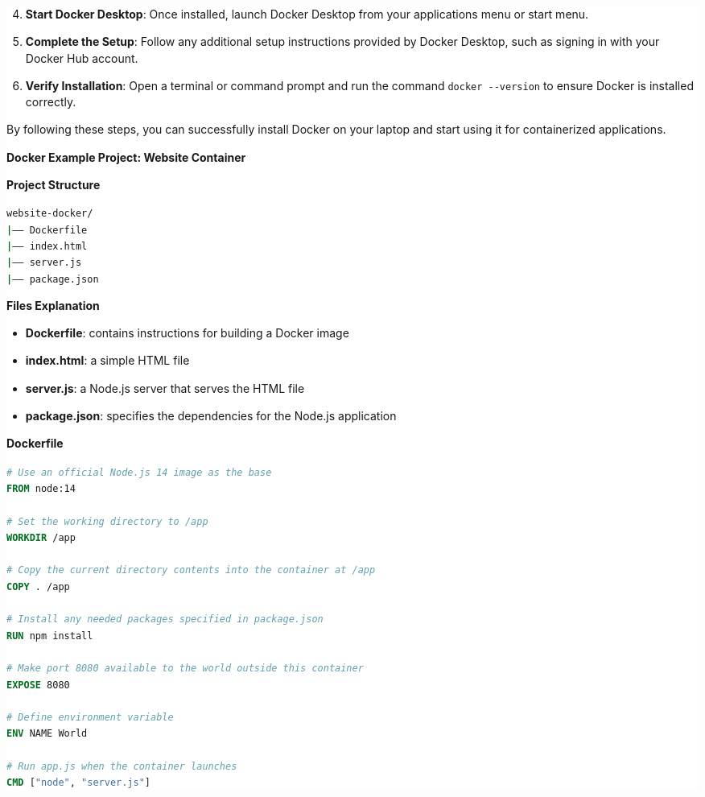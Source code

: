 4. **Start Docker Desktop**: Once installed, launch Docker Desktop from your applications menu or start menu.
    
5. **Complete the Setup**: Follow any additional setup instructions provided by Docker Desktop, such as signing in with your Docker Hub account.
    
6. **Verify Installation**: Open a terminal or command prompt and run the command `docker --version` to ensure Docker is installed correctly.
    

By following these steps, you can successfully install Docker on your laptop and start using it for containerized applications.

**Docker Example Project: Website Container**

**Project Structure**

```bash
website-docker/
|—— Dockerfile
|—— index.html
|—— server.js
|—— package.json
```

**Files Explanation**

* **Dockerfile**: contains instructions for building a Docker image
    
* **index.html**: a simple HTML file
    
* **server.js**: a Node.js server that serves the HTML file
    
* **package.json**: specifies the dependencies for the Node.js application
    

**Dockerfile**

```dockerfile
# Use an official Node.js 14 image as the base
FROM node:14

# Set the working directory to /app
WORKDIR /app

# Copy the current directory contents into the container at /app
COPY . /app

# Install any needed packages specified in package.json
RUN npm install

# Make port 8080 available to the world outside this container
EXPOSE 8080

# Define environment variable
ENV NAME World

# Run app.js when the container launches
CMD ["node", "server.js"]
```
